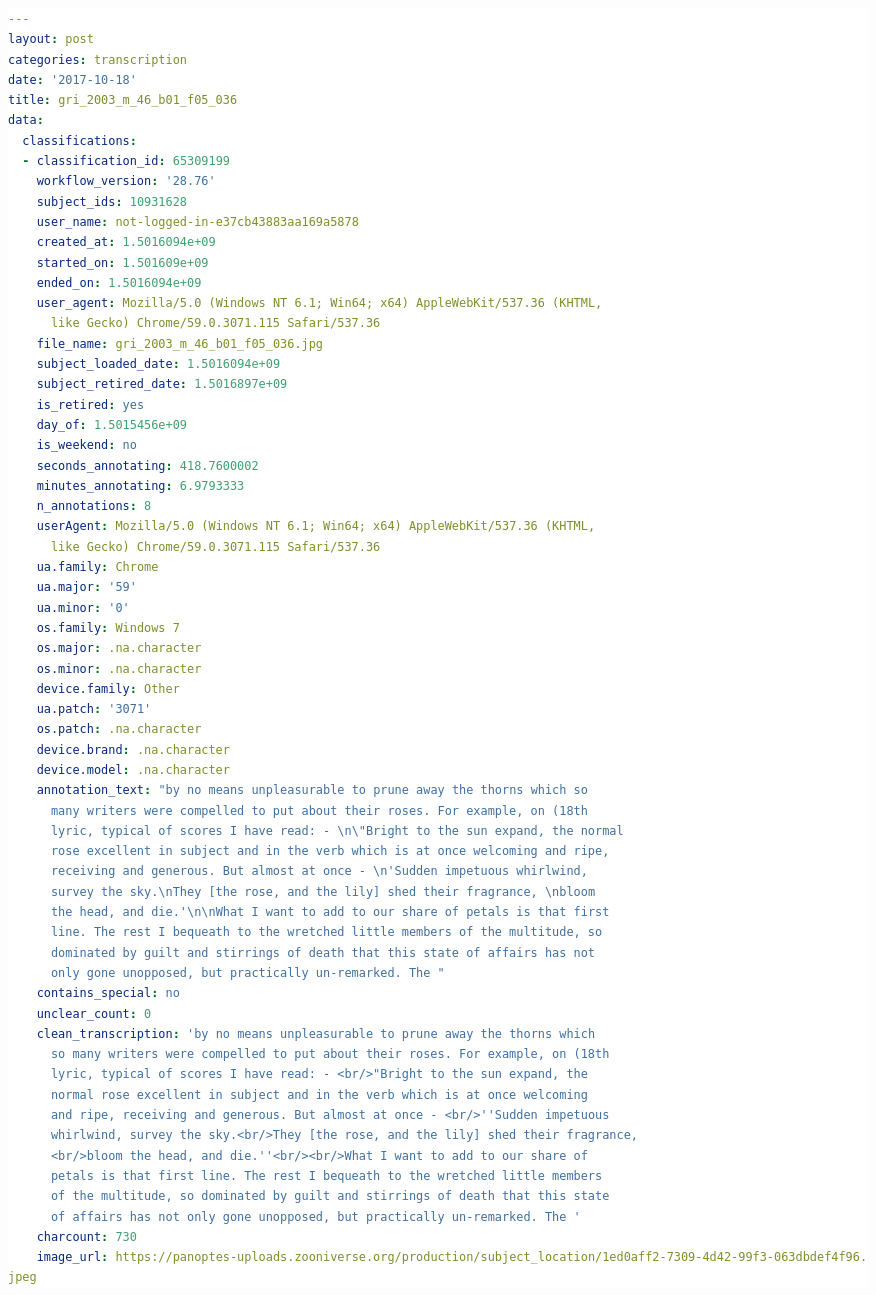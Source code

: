 ```yaml
---
layout: post
categories: transcription
date: '2017-10-18'
title: gri_2003_m_46_b01_f05_036
data:
  classifications:
  - classification_id: 65309199
    workflow_version: '28.76'
    subject_ids: 10931628
    user_name: not-logged-in-e37cb43883aa169a5878
    created_at: 1.5016094e+09
    started_on: 1.501609e+09
    ended_on: 1.5016094e+09
    user_agent: Mozilla/5.0 (Windows NT 6.1; Win64; x64) AppleWebKit/537.36 (KHTML,
      like Gecko) Chrome/59.0.3071.115 Safari/537.36
    file_name: gri_2003_m_46_b01_f05_036.jpg
    subject_loaded_date: 1.5016094e+09
    subject_retired_date: 1.5016897e+09
    is_retired: yes
    day_of: 1.5015456e+09
    is_weekend: no
    seconds_annotating: 418.7600002
    minutes_annotating: 6.9793333
    n_annotations: 8
    userAgent: Mozilla/5.0 (Windows NT 6.1; Win64; x64) AppleWebKit/537.36 (KHTML,
      like Gecko) Chrome/59.0.3071.115 Safari/537.36
    ua.family: Chrome
    ua.major: '59'
    ua.minor: '0'
    os.family: Windows 7
    os.major: .na.character
    os.minor: .na.character
    device.family: Other
    ua.patch: '3071'
    os.patch: .na.character
    device.brand: .na.character
    device.model: .na.character
    annotation_text: "by no means unpleasurable to prune away the thorns which so
      many writers were compelled to put about their roses. For example, on (18th
      lyric, typical of scores I have read: - \n\"Bright to the sun expand, the normal
      rose excellent in subject and in the verb which is at once welcoming and ripe,
      receiving and generous. But almost at once - \n'Sudden impetuous whirlwind,
      survey the sky.\nThey [the rose, and the lily] shed their fragrance, \nbloom
      the head, and die.'\n\nWhat I want to add to our share of petals is that first
      line. The rest I bequeath to the wretched little members of the multitude, so
      dominated by guilt and stirrings of death that this state of affairs has not
      only gone unopposed, but practically un-remarked. The "
    contains_special: no
    unclear_count: 0
    clean_transcription: 'by no means unpleasurable to prune away the thorns which
      so many writers were compelled to put about their roses. For example, on (18th
      lyric, typical of scores I have read: - <br/>"Bright to the sun expand, the
      normal rose excellent in subject and in the verb which is at once welcoming
      and ripe, receiving and generous. But almost at once - <br/>''Sudden impetuous
      whirlwind, survey the sky.<br/>They [the rose, and the lily] shed their fragrance,
      <br/>bloom the head, and die.''<br/><br/>What I want to add to our share of
      petals is that first line. The rest I bequeath to the wretched little members
      of the multitude, so dominated by guilt and stirrings of death that this state
      of affairs has not only gone unopposed, but practically un-remarked. The '
    charcount: 730
    image_url: https://panoptes-uploads.zooniverse.org/production/subject_location/1ed0aff2-7309-4d42-99f3-063dbdef4f96.jpeg
```